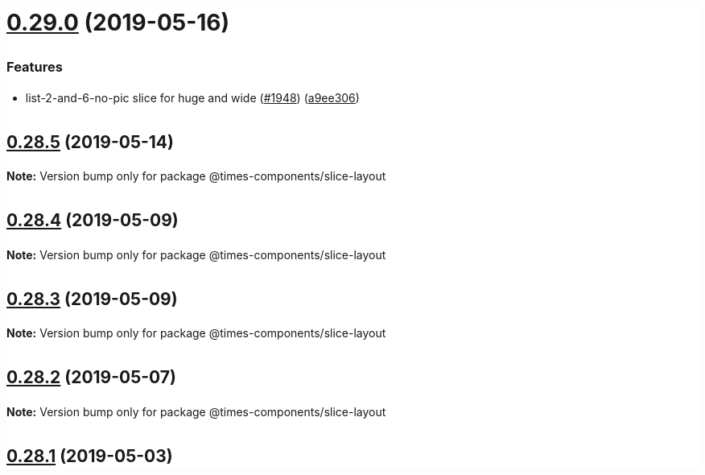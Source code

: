 


# [0.29.0](https://github.com/newsuk/times-components/compare/@times-components/slice-layout@0.28.5...@times-components/slice-layout@0.29.0) (2019-05-16)


### Features

* list-2-and-6-no-pic slice for huge and wide ([#1948](https://github.com/newsuk/times-components/issues/1948)) ([a9ee306](https://github.com/newsuk/times-components/commit/a9ee306))





## [0.28.5](https://github.com/newsuk/times-components/compare/@times-components/slice-layout@0.28.4...@times-components/slice-layout@0.28.5) (2019-05-14)

**Note:** Version bump only for package @times-components/slice-layout





## [0.28.4](https://github.com/newsuk/times-components/compare/@times-components/slice-layout@0.28.3...@times-components/slice-layout@0.28.4) (2019-05-09)

**Note:** Version bump only for package @times-components/slice-layout





## [0.28.3](https://github.com/newsuk/times-components/compare/@times-components/slice-layout@0.28.2...@times-components/slice-layout@0.28.3) (2019-05-09)

**Note:** Version bump only for package @times-components/slice-layout





## [0.28.2](https://github.com/newsuk/times-components/compare/@times-components/slice-layout@0.28.1...@times-components/slice-layout@0.28.2) (2019-05-07)

**Note:** Version bump only for package @times-components/slice-layout





## [0.28.1](https://github.com/newsuk/times-components/compare/@times-components/slice-layout@0.28.0...@times-components/slice-layout@0.28.1) (2019-05-03)
